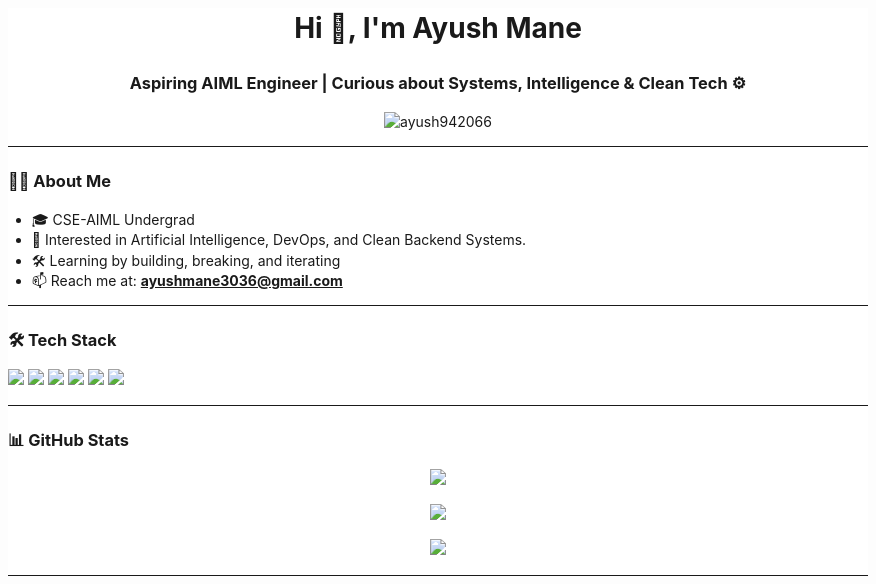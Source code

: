<h1 align="center">Hi 👋, I'm Ayush Mane</h1>
<h3 align="center">Aspiring AIML Engineer | Curious about Systems, Intelligence & Clean Tech ⚙️</h3>

<p align="center">
  <img src="https://komarev.com/ghpvc/?username=ayush942066&label=Profile%20views&color=0e75b6&style=flat" alt="ayush942066" />
</p>

---

### 👨‍💻 About Me

- 🎓 CSE-AIML Undergrad
- 🧠 Interested in Artificial Intelligence, DevOps, and Clean Backend Systems.  
- 🛠️ Learning by building, breaking, and iterating  
- 📫 Reach me at: **ayushmane3036@gmail.com**

---

### 🛠️ Tech Stack

<p align="left">
  <img src="https://img.shields.io/badge/C-00599C?style=for-the-badge&logo=c&logoColor=white" />
  <img src="https://img.shields.io/badge/C++-00599C?style=for-the-badge&logo=c%2B%2B&logoColor=white" />
  <img src="https://img.shields.io/badge/Python-3776AB?style=for-the-badge&logo=python&logoColor=white" />
  <img src="https://img.shields.io/badge/HTML5-E34F26?style=for-the-badge&logo=html5&logoColor=white" />
  <img src="https://img.shields.io/badge/CSS3-1572B6?style=for-the-badge&logo=css3&logoColor=white" />
  <img src="https://img.shields.io/badge/Streamlit-FF4B4B?style=for-the-badge&logo=streamlit&logoColor=white" />
</p>

---

### 📊 GitHub Stats

<p align="center">
  <img src="https://github-readme-stats.vercel.app/api?username=ayushmane247&show_icons=true&theme=github_dark" width="60%" />
</p>

<p align="center">
  <img src="https://github-readme-stats.vercel.app/api/top-langs/?username=ayushmane247&layout=compact&theme=github_dark" width="60%" />
</p>

<p align="center">
  <img src="https://streak-stats.demolab.com/?user=ayush942066&theme=github-dark-blue" width="60%" />
</p>

---
